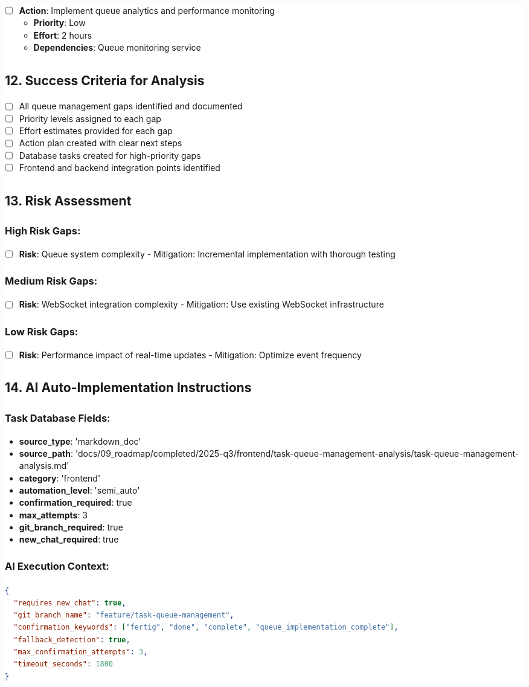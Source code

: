 - [ ] **Action**: Implement queue analytics and performance monitoring
  - **Priority**: Low
  - **Effort**: 2 hours
  - **Dependencies**: Queue monitoring service

## 12. Success Criteria for Analysis
- [ ] All queue management gaps identified and documented
- [ ] Priority levels assigned to each gap
- [ ] Effort estimates provided for each gap
- [ ] Action plan created with clear next steps
- [ ] Database tasks created for high-priority gaps
- [ ] Frontend and backend integration points identified

## 13. Risk Assessment

### High Risk Gaps:
- [ ] **Risk**: Queue system complexity - Mitigation: Incremental implementation with thorough testing

### Medium Risk Gaps:
- [ ] **Risk**: WebSocket integration complexity - Mitigation: Use existing WebSocket infrastructure

### Low Risk Gaps:
- [ ] **Risk**: Performance impact of real-time updates - Mitigation: Optimize event frequency

## 14. AI Auto-Implementation Instructions

### Task Database Fields:
- **source_type**: 'markdown_doc'
- **source_path**: 'docs/09_roadmap/completed/2025-q3/frontend/task-queue-management-analysis/task-queue-management-analysis.md'
- **category**: 'frontend'
- **automation_level**: 'semi_auto'
- **confirmation_required**: true
- **max_attempts**: 3
- **git_branch_required**: true
- **new_chat_required**: true

### AI Execution Context:
```json
{
  "requires_new_chat": true,
  "git_branch_name": "feature/task-queue-management",
  "confirmation_keywords": ["fertig", "done", "complete", "queue_implementation_complete"],
  "fallback_detection": true,
  "max_confirmation_attempts": 3,
  "timeout_seconds": 1800
}
```

